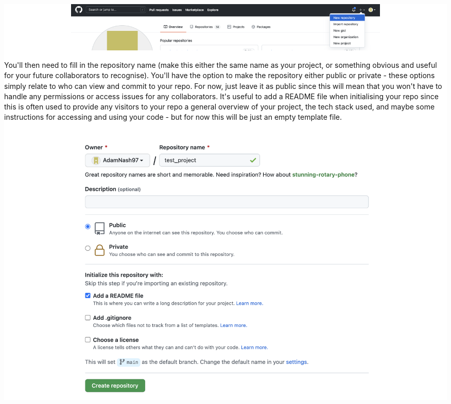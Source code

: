 <p align="center">
<img src="images/github_ss1.png" alt="New repo button" width="600"/>
</p>

You'll then need to fill in the repository name (make this either the same name as your project, or something obvious and useful for your future collaborators to recognise). You'll have the option to make the repository either public or private - these options simply relate to who can view and commit to your repo. For now, just leave it as public since this will mean that you won't have to handle any permissions or access issues for any collaborators. It's useful to add a README file when initialising your repo since this is often used to provide any visitors to your repo a general overview of your project, the tech stack used, and maybe some instructions for accessing and using your code - but for now this will be just an empty template file.

<p align="center">
<img src="images/github_ss2.png" alt="Create new repo" width="600"/>
</p>
